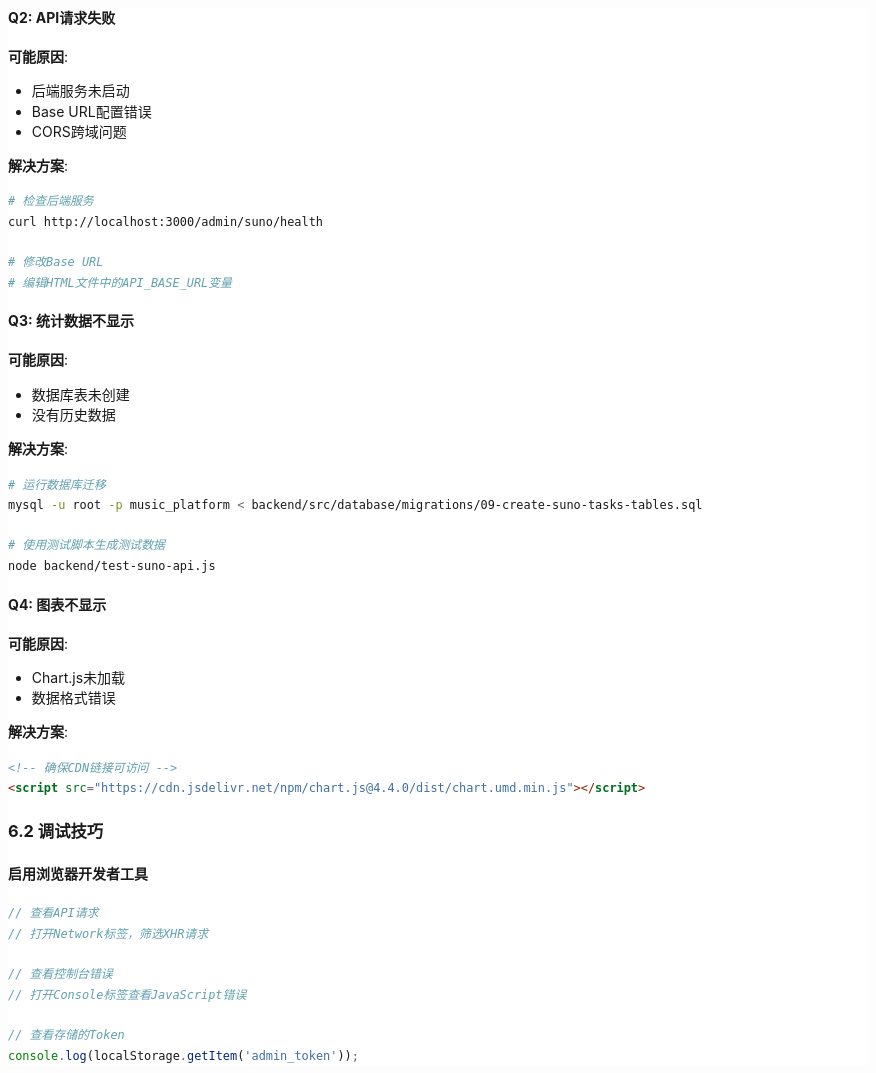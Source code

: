 #### Q2: API请求失败

**可能原因**:
- 后端服务未启动
- Base URL配置错误
- CORS跨域问题

**解决方案**:
```bash
# 检查后端服务
curl http://localhost:3000/admin/suno/health

# 修改Base URL
# 编辑HTML文件中的API_BASE_URL变量
```

#### Q3: 统计数据不显示

**可能原因**:
- 数据库表未创建
- 没有历史数据

**解决方案**:
```bash
# 运行数据库迁移
mysql -u root -p music_platform < backend/src/database/migrations/09-create-suno-tasks-tables.sql

# 使用测试脚本生成测试数据
node backend/test-suno-api.js
```

#### Q4: 图表不显示

**可能原因**:
- Chart.js未加载
- 数据格式错误

**解决方案**:
```html
<!-- 确保CDN链接可访问 -->
<script src="https://cdn.jsdelivr.net/npm/chart.js@4.4.0/dist/chart.umd.min.js"></script>
```

### 6.2 调试技巧

#### 启用浏览器开发者工具

```javascript
// 查看API请求
// 打开Network标签，筛选XHR请求

// 查看控制台错误
// 打开Console标签查看JavaScript错误

// 查看存储的Token
console.log(localStorage.getItem('admin_token'));
```
